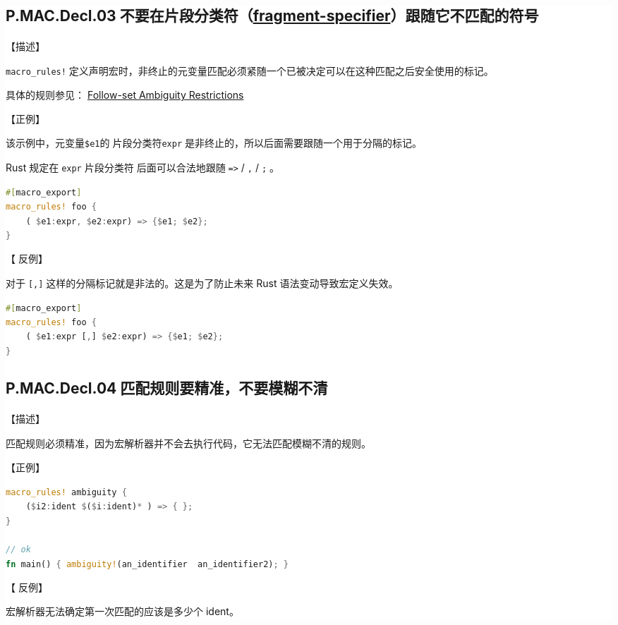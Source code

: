 ## P.MAC.Decl.03    不要在片段分类符（[fragment-specifier](https://doc.rust-lang.org/nightly/reference/macros-by-example.html#metavariables)）跟随它不匹配的符号

  【描述】

`macro_rules!` 定义声明宏时，非终止的元变量匹配必须紧随一个已被决定可以在这种匹配之后安全使用的标记。

具体的规则参见：  [Follow-set Ambiguity Restrictions](https://doc.rust-lang.org/reference/macros-by-example.html#follow-set-ambiguity-restrictions)

【正例】

该示例中，元变量`$e1`的 片段分类符`expr` 是非终止的，所以后面需要跟随一个用于分隔的标记。

Rust 规定在 `expr` 片段分类符 后面可以合法地跟随 `=>` / `,` / `;` 。

```rust
#[macro_export]
macro_rules! foo {
    ( $e1:expr, $e2:expr) => {$e1; $e2}; 
}

```

【  反例】

对于 `[,]` 这样的分隔标记就是非法的。这是为了防止未来 Rust 语法变动导致宏定义失效。

```rust
#[macro_export]
macro_rules! foo {
    ( $e1:expr [,] $e2:expr) => {$e1; $e2}; 
}

```

## P.MAC.Decl.04    匹配规则要精准，不要模糊不清

  【描述】

匹配规则必须精准，因为宏解析器并不会去执行代码，它无法匹配模糊不清的规则。

【正例】

```rust
macro_rules! ambiguity {
    ($i2:ident $($i:ident)* ) => { };
}

// ok
fn main() { ambiguity!(an_identifier  an_identifier2); }

```

【  反例】

宏解析器无法确定第一次匹配的应该是多少个 ident。
